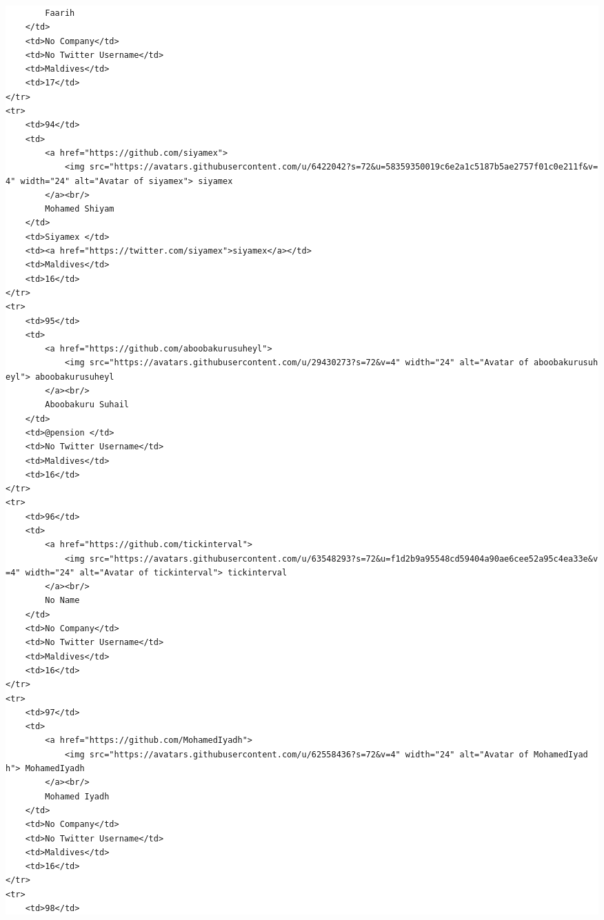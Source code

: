 			Faarih
		</td>
		<td>No Company</td>
		<td>No Twitter Username</td>
		<td>Maldives</td>
		<td>17</td>
	</tr>
	<tr>
		<td>94</td>
		<td>
			<a href="https://github.com/siyamex">
				<img src="https://avatars.githubusercontent.com/u/6422042?s=72&u=58359350019c6e2a1c5187b5ae2757f01c0e211f&v=4" width="24" alt="Avatar of siyamex"> siyamex
			</a><br/>
			Mohamed Shiyam
		</td>
		<td>Siyamex </td>
		<td><a href="https://twitter.com/siyamex">siyamex</a></td>
		<td>Maldives</td>
		<td>16</td>
	</tr>
	<tr>
		<td>95</td>
		<td>
			<a href="https://github.com/aboobakurusuheyl">
				<img src="https://avatars.githubusercontent.com/u/29430273?s=72&v=4" width="24" alt="Avatar of aboobakurusuheyl"> aboobakurusuheyl
			</a><br/>
			Aboobakuru Suhail
		</td>
		<td>@pension </td>
		<td>No Twitter Username</td>
		<td>Maldives</td>
		<td>16</td>
	</tr>
	<tr>
		<td>96</td>
		<td>
			<a href="https://github.com/tickinterval">
				<img src="https://avatars.githubusercontent.com/u/63548293?s=72&u=f1d2b9a95548cd59404a90ae6cee52a95c4ea33e&v=4" width="24" alt="Avatar of tickinterval"> tickinterval
			</a><br/>
			No Name
		</td>
		<td>No Company</td>
		<td>No Twitter Username</td>
		<td>Maldives</td>
		<td>16</td>
	</tr>
	<tr>
		<td>97</td>
		<td>
			<a href="https://github.com/MohamedIyadh">
				<img src="https://avatars.githubusercontent.com/u/62558436?s=72&v=4" width="24" alt="Avatar of MohamedIyadh"> MohamedIyadh
			</a><br/>
			Mohamed Iyadh
		</td>
		<td>No Company</td>
		<td>No Twitter Username</td>
		<td>Maldives</td>
		<td>16</td>
	</tr>
	<tr>
		<td>98</td>